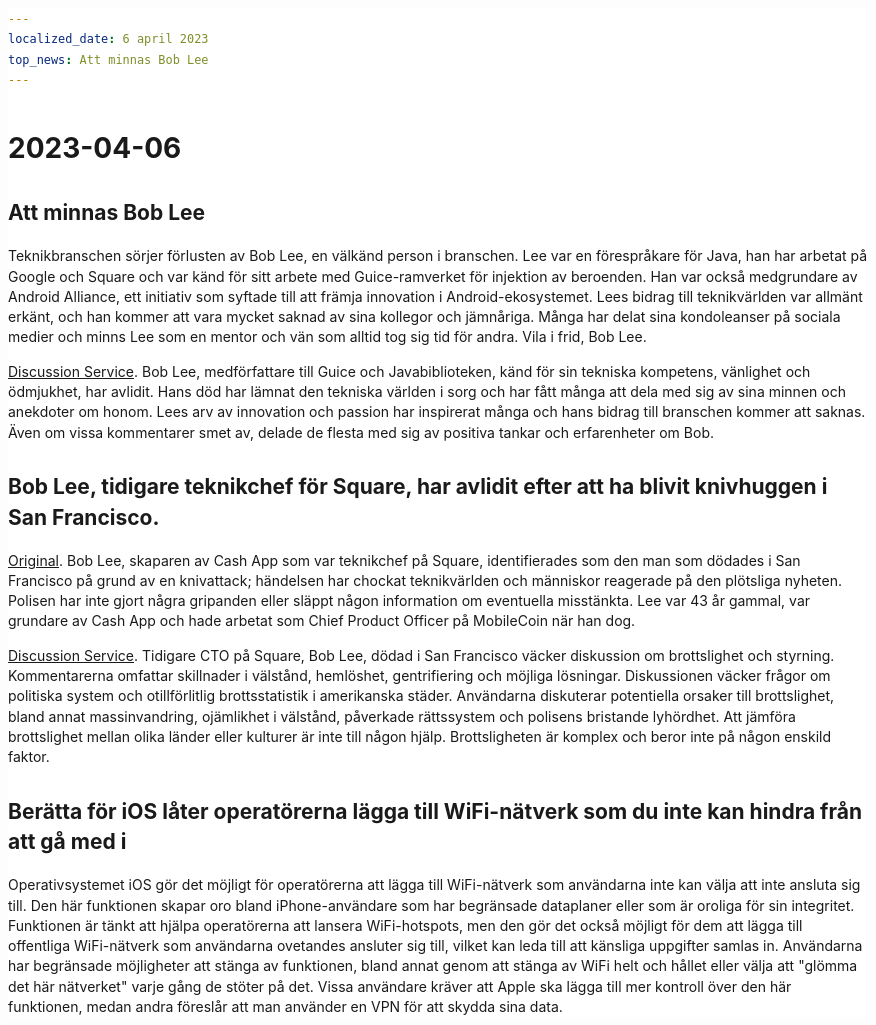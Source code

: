 ```yaml
---
localized_date: 6 april 2023
top_news: Att minnas Bob Lee
---
```


# 2023-04-06

## Att minnas Bob Lee

Teknikbranschen sörjer förlusten av Bob Lee, en välkänd person i branschen. Lee var en förespråkare för Java, han har arbetat på Google och Square och var känd för sitt arbete med Guice-ramverket för injektion av beroenden. Han var också medgrundare av Android Alliance, ett initiativ som syftade till att främja innovation i Android-ekosystemet. Lees bidrag till teknikvärlden var allmänt erkänt, och han kommer att vara mycket saknad av sina kollegor och jämnåriga. Många har delat sina kondoleanser på sociala medier och minns Lee som en mentor och vän som alltid tog sig tid för andra. Vila i frid, Bob Lee.

[Discussion Service](http://news.ycombinator.com/item?id=35457341).
Bob Lee, medförfattare till Guice och Javabiblioteken, känd för sin tekniska kompetens, vänlighet och ödmjukhet, har avlidit. Hans död har lämnat den tekniska världen i sorg och har fått många att dela med sig av sina minnen och anekdoter om honom. Lees arv av innovation och passion har inspirerat många och hans bidrag till branschen kommer att saknas. Även om vissa kommentarer smet av, delade de flesta med sig av positiva tankar och erfarenheter om Bob.

## Bob Lee, tidigare teknikchef för Square, har avlidit efter att ha blivit knivhuggen i San Francisco.

[Original](https://www.sfgate.com/bayarea/article/mill-valley-man-killed-sf-stabbing-17878809.php).
Bob Lee, skaparen av Cash App som var teknikchef på Square, identifierades som den man som dödades i San Francisco på grund av en knivattack; händelsen har chockat teknikvärlden och människor reagerade på den plötsliga nyheten. Polisen har inte gjort några gripanden eller släppt någon information om eventuella misstänkta. Lee var 43 år gammal, var grundare av Cash App och hade arbetat som Chief Product Officer på MobileCoin när han dog.

[Discussion Service](http://news.ycombinator.com/item?id=35448899).
Tidigare CTO på Square, Bob Lee, dödad i San Francisco väcker diskussion om brottslighet och styrning. Kommentarerna omfattar skillnader i välstånd, hemlöshet, gentrifiering och möjliga lösningar. Diskussionen väcker frågor om politiska system och otillförlitlig brottsstatistik i amerikanska städer. Användarna diskuterar potentiella orsaker till brottslighet, bland annat massinvandring, ojämlikhet i välstånd, påverkade rättssystem och polisens bristande lyhördhet. Att jämföra brottslighet mellan olika länder eller kulturer är inte till någon hjälp. Brottsligheten är komplex och beror inte på någon enskild faktor.

## Berätta för iOS låter operatörerna lägga till WiFi-nätverk som du inte kan hindra från att gå med i

Operativsystemet iOS gör det möjligt för operatörerna att lägga till WiFi-nätverk som användarna inte kan välja att inte ansluta sig till. Den här funktionen skapar oro bland iPhone-användare som har begränsade dataplaner eller som är oroliga för sin integritet. Funktionen är tänkt att hjälpa operatörerna att lansera WiFi-hotspots, men den gör det också möjligt för dem att lägga till offentliga WiFi-nätverk som användarna ovetandes ansluter sig till, vilket kan leda till att känsliga uppgifter samlas in. Användarna har begränsade möjligheter att stänga av funktionen, bland annat genom att stänga av WiFi helt och hållet eller välja att "glömma det här nätverket" varje gång de stöter på det. Vissa användare kräver att Apple ska lägga till mer kontroll över den här funktionen, medan andra föreslår att man använder en VPN för att skydda sina data.
